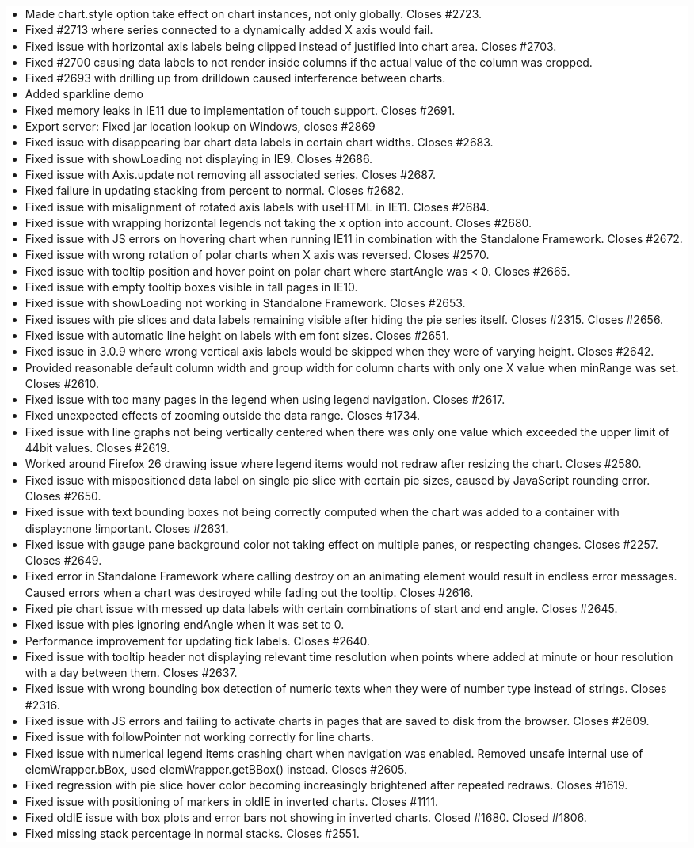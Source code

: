   * Made chart.style option take effect on chart instances, not only globally. Closes #2723.
  * Fixed #2713 where series connected to a dynamically added X axis would fail.
  * Fixed issue with horizontal axis labels being clipped instead of justified into chart area. Closes #2703.
  * Fixed #2700 causing data labels to not render inside columns if the actual value of the column was cropped.
  * Fixed #2693 with drilling up from drilldown caused interference between charts.
  * Added sparkline demo
  * Fixed memory leaks in IE11 due to implementation of touch support. Closes #2691.
  * Export server: Fixed jar location lookup on Windows, closes #2869
  * Fixed issue with disappearing bar chart data labels in certain chart widths. Closes #2683.
  * Fixed issue with showLoading not displaying in IE9. Closes #2686.
  * Fixed issue with Axis.update not removing all associated series. Closes #2687.
  * Fixed failure in updating stacking from percent to normal. Closes #2682.
  * Fixed issue with misalignment of rotated axis labels with useHTML in IE11. Closes #2684.
  * Fixed issue with wrapping horizontal legends not taking the x option into account. Closes #2680.
  * Fixed issue with JS errors on hovering chart when running IE11 in combination with the Standalone Framework. Closes #2672.
  * Fixed issue with wrong rotation of polar charts when X axis was reversed. Closes #2570.
  * Fixed issue with tooltip position and hover point on polar chart where startAngle was < 0. Closes #2665.
  * Fixed issue with empty tooltip boxes visible in tall pages in IE10.
  * Fixed issue with showLoading not working in Standalone Framework. Closes #2653.
  * Fixed issues with pie slices and data labels remaining visible after hiding the pie series itself. Closes #2315. Closes #2656.
  * Fixed issue with automatic line height on labels with em font sizes. Closes #2651.
  * Fixed issue in 3.0.9 where wrong vertical axis labels would be skipped when they were of varying height. Closes #2642.
  * Provided reasonable default column width and group width for column charts with only one X value when minRange was set. Closes #2610.
  * Fixed issue with too many pages in the legend when using legend navigation. Closes #2617.
  * Fixed unexpected effects of zooming outside the data range. Closes #1734.
  * Fixed issue with line graphs not being vertically centered when there was only one value which exceeded the upper limit of 44bit values. Closes #2619.
  * Worked around Firefox 26 drawing issue where legend items would not redraw after resizing the chart. Closes #2580.
  * Fixed issue with mispositioned data label on single pie slice with certain pie sizes, caused by JavaScript rounding error. Closes #2650.
  * Fixed issue with text bounding boxes not being correctly computed when the chart was added to a container with display:none !important. Closes #2631.
  * Fixed issue with gauge pane background color not taking effect on multiple panes, or respecting changes. Closes #2257. Closes #2649.
  * Fixed error in Standalone Framework where calling destroy on an animating element would result in endless error messages. Caused errors when a chart was destroyed while fading out the tooltip. Closes #2616.
  * Fixed pie chart issue with messed up data labels with certain combinations of start and end angle. Closes #2645.
  * Fixed issue with pies ignoring endAngle when it was set to 0.
  * Performance improvement for updating tick labels. Closes #2640.
  * Fixed issue with tooltip header not displaying relevant time resolution when points where added at minute or hour resolution with a day between them. Closes #2637.
  * Fixed issue with wrong bounding box detection of numeric texts when they were of number type instead of strings. Closes #2316.
  * Fixed issue with JS errors and failing to activate charts in pages that are saved to disk from the browser. Closes #2609.
  * Fixed issue with followPointer not working correctly for line charts.
  * Fixed issue with numerical legend items crashing chart when navigation was enabled. Removed unsafe internal use of elemWrapper.bBox, used elemWrapper.getBBox() instead. Closes #2605.
  * Fixed regression with pie slice hover color becoming increasingly brightened after repeated redraws. Closes #1619.
  * Fixed issue with positioning of markers in oldIE in inverted charts. Closes #1111.
  * Fixed oldIE issue with box plots and error bars not showing in inverted charts. Closed #1680. Closed #1806.
  * Fixed missing stack percentage in normal stacks. Closes #2551.